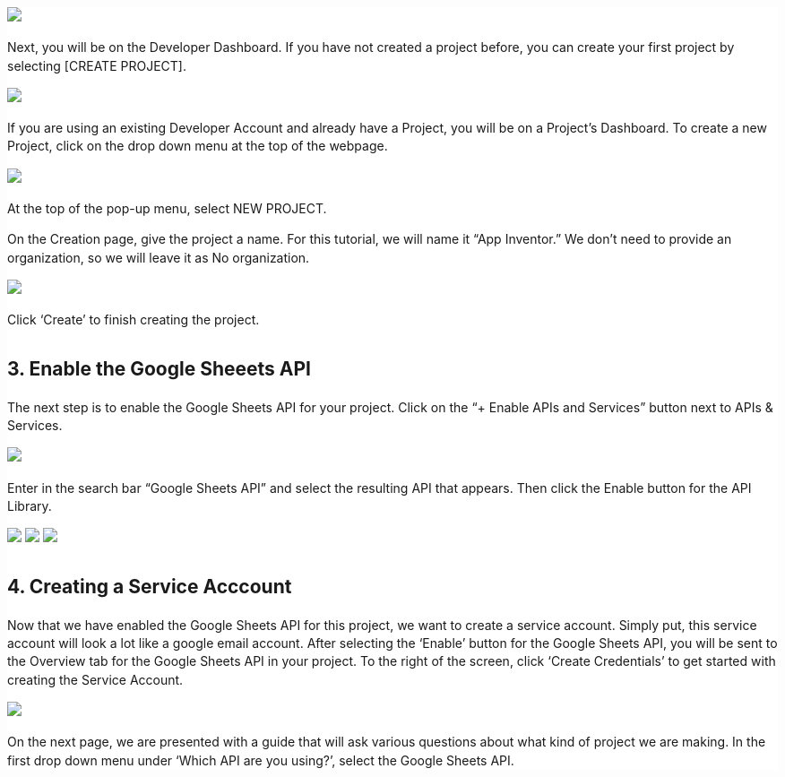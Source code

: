 <img src="images/googlesheets-setup-01.png" width="50%">

Next, you will be on the Developer Dashboard. If you have not created a project
before, you can create your first project by selecting [CREATE PROJECT].

![](images/googlesheets-setup-02.png)

If you are using an existing Developer Account and already have a Project, you
will be on a Project’s Dashboard. To create a new Project, click on the drop
down menu at the top of the webpage.

![](images/googlesheets-setup-03.png)

At the top of the pop-up menu, select NEW PROJECT.

On the Creation page, give the project a name. For this tutorial, we will name
it “App Inventor.” We don’t need to provide an organization, so we will leave it
as No organization.

![](images/googlesheets-setup-04.png)

Click ‘Create’ to finish creating the project.

## 3. Enable the Google Sheeets API

The next step is to enable the Google Sheets API for your project. Click on the
“+ Enable APIs and Services” button next to APIs & Services.

![](images/googlesheets-setup-05.png)

Enter in the search bar “Google Sheets API” and select the resulting API that
appears. Then click the Enable button for the API Library.


![](images/googlesheets-setup-06.png)
![](images/googlesheets-setup-07.png)
![](images/googlesheets-setup-08.png)

## 4. Creating a Service Acccount

Now that we have enabled the Google Sheets API for this project, we want to
create a service account. Simply put, this service account will look a lot like
a google email account. After selecting the ‘Enable’ button for the Google
Sheets API, you will be sent to the Overview tab for the Google Sheets API in
your project. To the right of the screen, click ‘Create Credentials’ to get
started with creating the Service Account.

![](images/googlesheets-setup-09.png)

On the next page, we are presented with a guide that will ask various questions
about what kind of project we are making. In the first drop down menu under
‘Which API are you using?’, select the Google Sheets API.
